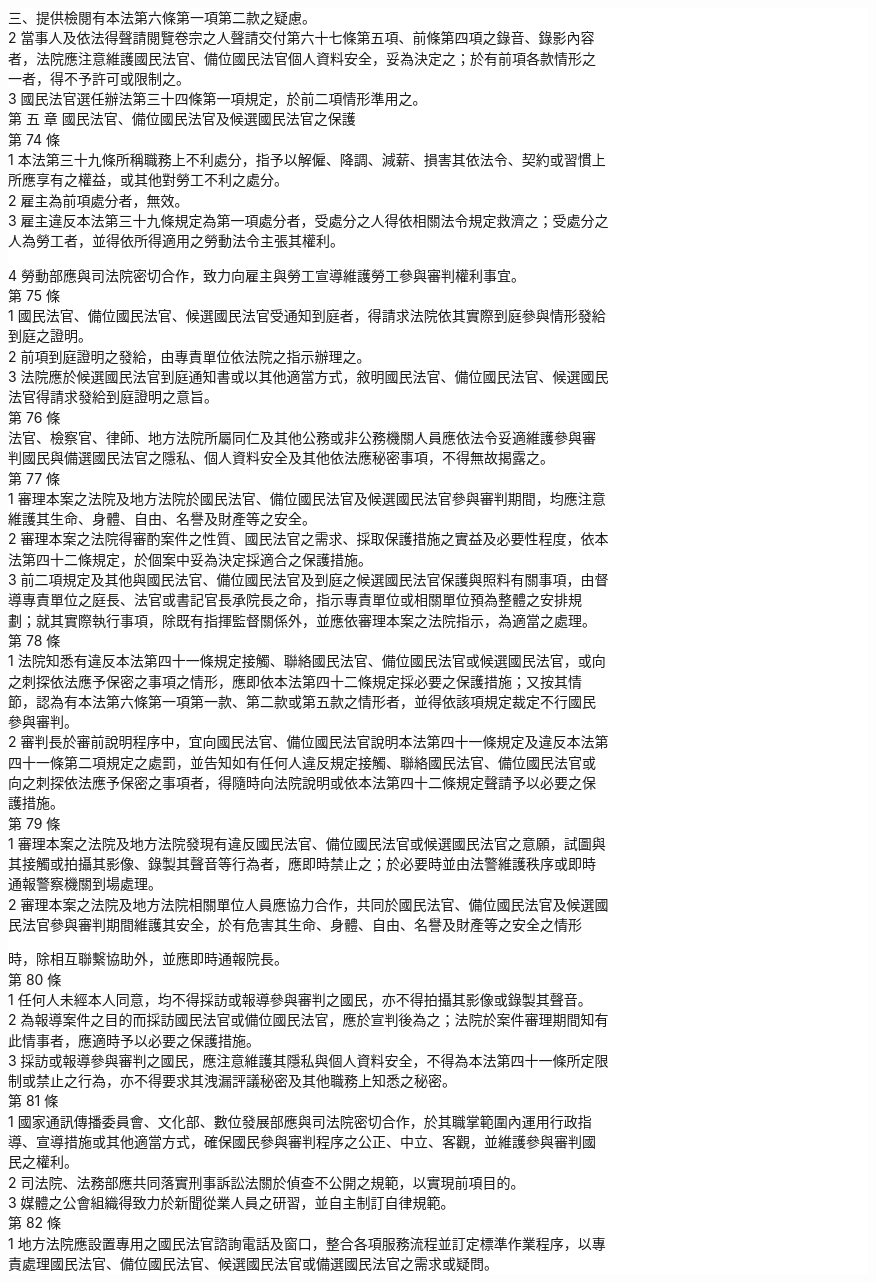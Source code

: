 三、提供檢閱有本法第六條第一項第二款之疑慮。  
2 當事人及依法得聲請閱覽卷宗之人聲請交付第六十七條第五項、前條第四項之錄音、錄影內容  
者，法院應注意維護國民法官、備位國民法官個人資料安全，妥為決定之；於有前項各款情形之  
一者，得不予許可或限制之。  
3 國民法官選任辦法第三十四條第一項規定，於前二項情形準用之。  
第 五 章 國民法官、備位國民法官及候選國民法官之保護  
第 74 條  
1 本法第三十九條所稱職務上不利處分，指予以解僱、降調、減薪、損害其依法令、契約或習慣上  
所應享有之權益，或其他對勞工不利之處分。  
2 雇主為前項處分者，無效。  
3 雇主違反本法第三十九條規定為第一項處分者，受處分之人得依相關法令規定救濟之；受處分之  
人為勞工者，並得依所得適用之勞動法令主張其權利。  


4 勞動部應與司法院密切合作，致力向雇主與勞工宣導維護勞工參與審判權利事宜。  
第 75 條  
1 國民法官、備位國民法官、候選國民法官受通知到庭者，得請求法院依其實際到庭參與情形發給  
到庭之證明。  
2 前項到庭證明之發給，由專責單位依法院之指示辦理之。  
3 法院應於候選國民法官到庭通知書或以其他適當方式，敘明國民法官、備位國民法官、候選國民  
法官得請求發給到庭證明之意旨。  
第 76 條  
法官、檢察官、律師、地方法院所屬同仁及其他公務或非公務機關人員應依法令妥適維護參與審  
判國民與備選國民法官之隱私、個人資料安全及其他依法應秘密事項，不得無故揭露之。  
第 77 條  
1 審理本案之法院及地方法院於國民法官、備位國民法官及候選國民法官參與審判期間，均應注意  
維護其生命、身體、自由、名譽及財產等之安全。  
2 審理本案之法院得審酌案件之性質、國民法官之需求、採取保護措施之實益及必要性程度，依本  
法第四十二條規定，於個案中妥為決定採適合之保護措施。  
3 前二項規定及其他與國民法官、備位國民法官及到庭之候選國民法官保護與照料有關事項，由督  
導專責單位之庭長、法官或書記官長承院長之命，指示專責單位或相關單位預為整體之安排規  
劃；就其實際執行事項，除既有指揮監督關係外，並應依審理本案之法院指示，為適當之處理。  
第 78 條  
1 法院知悉有違反本法第四十一條規定接觸、聯絡國民法官、備位國民法官或候選國民法官，或向  
之刺探依法應予保密之事項之情形，應即依本法第四十二條規定採必要之保護措施；又按其情  
節，認為有本法第六條第一項第一款、第二款或第五款之情形者，並得依該項規定裁定不行國民  
參與審判。  
2 審判長於審前說明程序中，宜向國民法官、備位國民法官說明本法第四十一條規定及違反本法第  
四十一條第二項規定之處罰，並告知如有任何人違反規定接觸、聯絡國民法官、備位國民法官或  
向之刺探依法應予保密之事項者，得隨時向法院說明或依本法第四十二條規定聲請予以必要之保  
護措施。  
第 79 條  
1 審理本案之法院及地方法院發現有違反國民法官、備位國民法官或候選國民法官之意願，試圖與  
其接觸或拍攝其影像、錄製其聲音等行為者，應即時禁止之；於必要時並由法警維護秩序或即時  
通報警察機關到場處理。  
2 審理本案之法院及地方法院相關單位人員應協力合作，共同於國民法官、備位國民法官及候選國  
民法官參與審判期間維護其安全，於有危害其生命、身體、自由、名譽及財產等之安全之情形  


時，除相互聯繫協助外，並應即時通報院長。  
第 80 條  
1 任何人未經本人同意，均不得採訪或報導參與審判之國民，亦不得拍攝其影像或錄製其聲音。  
2 為報導案件之目的而採訪國民法官或備位國民法官，應於宣判後為之；法院於案件審理期間知有  
此情事者，應適時予以必要之保護措施。  
3 採訪或報導參與審判之國民，應注意維護其隱私與個人資料安全，不得為本法第四十一條所定限  
制或禁止之行為，亦不得要求其洩漏評議秘密及其他職務上知悉之秘密。  
第 81 條  
1 國家通訊傳播委員會、文化部、數位發展部應與司法院密切合作，於其職掌範圍內運用行政指  
導、宣導措施或其他適當方式，確保國民參與審判程序之公正、中立、客觀，並維護參與審判國  
民之權利。  
2 司法院、法務部應共同落實刑事訴訟法關於偵查不公開之規範，以實現前項目的。  
3 媒體之公會組織得致力於新聞從業人員之研習，並自主制訂自律規範。  
第 82 條  
1 地方法院應設置專用之國民法官諮詢電話及窗口，整合各項服務流程並訂定標準作業程序，以專  
責處理國民法官、備位國民法官、候選國民法官或備選國民法官之需求或疑問。  